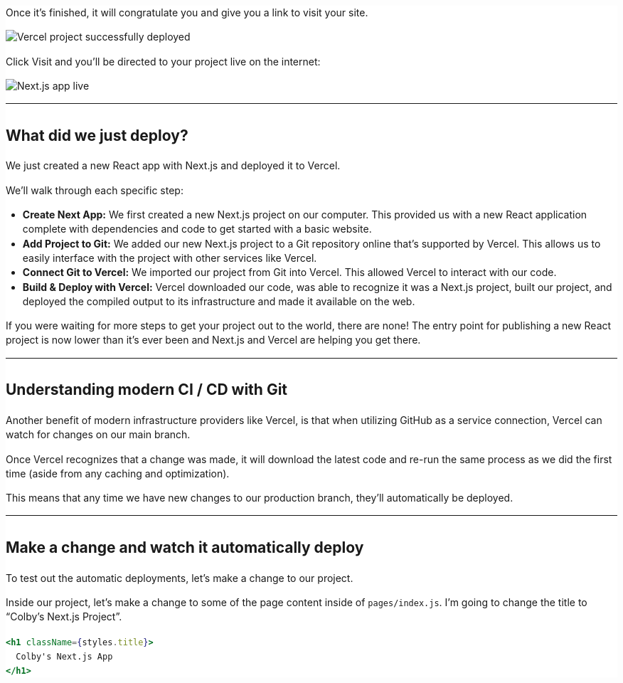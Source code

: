 Once it’s finished, it will congratulate you and give you a link to visit your site.

![Vercel project successfully deployed](https://freecodecamp.org/news/content/images/2020/09/vercel-new-site-deployed.jpg)

Click Visit and you’ll be directed to your project live on the internet:

![Next.js app live](https://freecodecamp.org/news/content/images/2020/09/nextjs-app-on-vercel.jpg)

---

## What did we just deploy?

We just created a new React app with Next.js and deployed it to Vercel.

We’ll walk through each specific step:

- **Create Next App:** We first created a new Next.js project on our computer. This provided us with a new React application complete with dependencies and code to get started with a basic website.
- **Add Project to Git:** We added our new Next.js project to a Git repository online that’s supported by Vercel. This allows us to easily interface with the project with other services like Vercel.
- **Connect Git to Vercel:** We imported our project from Git into Vercel. This allowed Vercel to interact with our code.
- **Build & Deploy with Vercel:** Vercel downloaded our code, was able to recognize it was a Next.js project, built our project, and deployed the compiled output to its infrastructure and made it available on the web.

If you were waiting for more steps to get your project out to the world, there are none! The entry point for publishing a new React project is now lower than it’s ever been and Next.js and Vercel are helping you get there.

---

## Understanding modern CI / CD with Git

Another benefit of modern infrastructure providers like Vercel, is that when utilizing GitHub as a service connection, Vercel can watch for changes on our main branch.

Once Vercel recognizes that a change was made, it will download the latest code and re-run the same process as we did the first time (aside from any caching and optimization).

This means that any time we have new changes to our production branch, they’ll automatically be deployed.

---

## Make a change and watch it automatically deploy

To test out the automatic deployments, let’s make a change to our project.

Inside our project, let’s make a change to some of the page content inside of <VPIcon icon="fas fa-folder-open"/>`pages/`<VPIcon icon="fa-brands fa-react"/>`index.js`. I’m going to change the title to “Colby’s Next.js Project”.

```jsx title="src/pages/index.jsx"
<h1 className={styles.title}>
  Colby's Next.js App
</h1>
```

